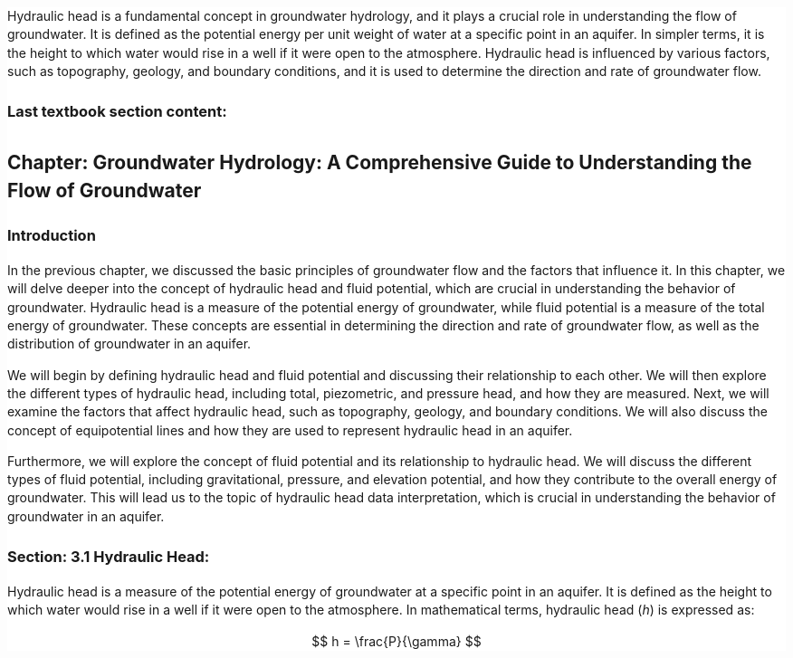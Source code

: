 Hydraulic head is a fundamental concept in groundwater hydrology, and it plays a crucial role in understanding the flow of groundwater. It is defined as the potential energy per unit weight of water at a specific point in an aquifer. In simpler terms, it is the height to which water would rise in a well if it were open to the atmosphere. Hydraulic head is influenced by various factors, such as topography, geology, and boundary conditions, and it is used to determine the direction and rate of groundwater flow.



### Last textbook section content:



## Chapter: Groundwater Hydrology: A Comprehensive Guide to Understanding the Flow of Groundwater



### Introduction



In the previous chapter, we discussed the basic principles of groundwater flow and the factors that influence it. In this chapter, we will delve deeper into the concept of hydraulic head and fluid potential, which are crucial in understanding the behavior of groundwater. Hydraulic head is a measure of the potential energy of groundwater, while fluid potential is a measure of the total energy of groundwater. These concepts are essential in determining the direction and rate of groundwater flow, as well as the distribution of groundwater in an aquifer.



We will begin by defining hydraulic head and fluid potential and discussing their relationship to each other. We will then explore the different types of hydraulic head, including total, piezometric, and pressure head, and how they are measured. Next, we will examine the factors that affect hydraulic head, such as topography, geology, and boundary conditions. We will also discuss the concept of equipotential lines and how they are used to represent hydraulic head in an aquifer.



Furthermore, we will explore the concept of fluid potential and its relationship to hydraulic head. We will discuss the different types of fluid potential, including gravitational, pressure, and elevation potential, and how they contribute to the overall energy of groundwater. This will lead us to the topic of hydraulic head data interpretation, which is crucial in understanding the behavior of groundwater in an aquifer.



### Section: 3.1 Hydraulic Head:



Hydraulic head is a measure of the potential energy of groundwater at a specific point in an aquifer. It is defined as the height to which water would rise in a well if it were open to the atmosphere. In mathematical terms, hydraulic head ($h$) is expressed as:



$$
h = \frac{P}{\gamma}
$$
